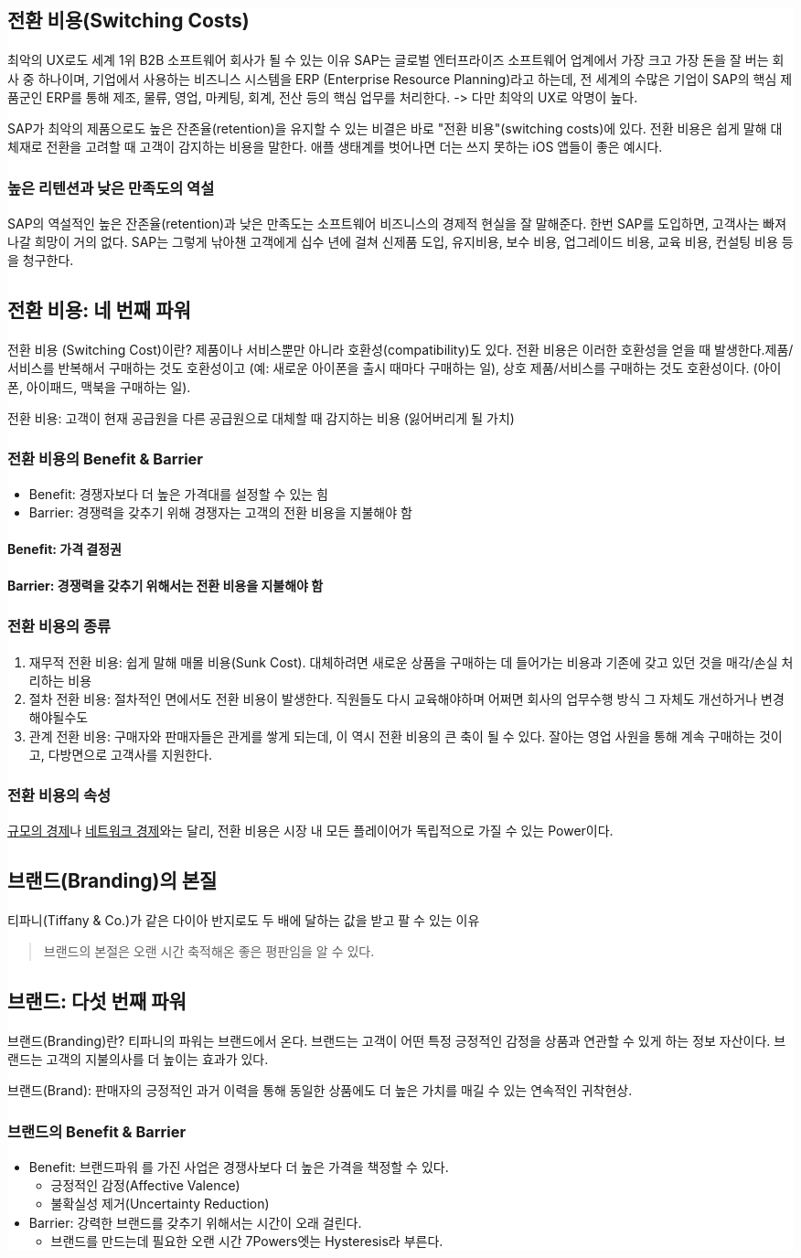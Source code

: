 
## 전환 비용(Switching Costs)
최악의 UX로도 세계 1위 B2B 소프트웨어 회사가 될 수 있는 이유
SAP는 글로벌 엔터프라이즈 소프트웨어 업계에서 가장 크고 가장 돈을 잘 버는 회사 중 하나이며, 기업에서 사용하는 비즈니스 시스템을 ERP (Enterprise Resource Planning)라고 하는데, 전 세계의 수많은 기업이 SAP의 핵심 제품군인 ERP를 통해 제조, 물류, 영업, 마케팅, 회계, 전산 등의 핵심 업무를 처리한다.
-> 다만 최악의 UX로 악명이 높다.

SAP가 최악의 제품으로도 높은 잔존율(retention)을 유지할 수 있는 비결은 바로 "전환 비용"(switching costs)에 있다.
전환 비용은 쉽게 말해 대체재로 전환을 고려할 때 고객이 감지하는 비용을 말한다. 애플 생태계를 벗어나면 더는 쓰지 못하는 iOS 앱들이 좋은 예시다.

### 높은 리텐션과 낮은 만족도의 역설
SAP의 역설적인 높은 잔존율(retention)과 낮은 만족도는 소프트웨어 비즈니스의 경제적 현실을 잘 말해준다. 한번 SAP를 도입하면, 고객사는 빠져나갈 희망이 거의 없다. SAP는 그렇게 낚아챈 고객에게 십수 년에 걸쳐 신제품 도입, 유지비용, 보수 비용, 업그레이드 비용, 교육 비용, 컨설팅 비용 등을 청구한다.

## 전환 비용: 네 번째 파워
전환 비용 (Switching Cost)이란?
제품이나 서비스뿐만 아니라 호환성(compatibility)도 있다. 전환 비용은 이러한 호환성을 얻을 때 발생한다.제품/서비스를 반복해서 구매하는 것도 호환성이고 (예: 새로운 아이폰을 출시 때마다 구매하는 일), 상호 제품/서비스를 구매하는 것도 호환성이다. (아이폰, 아이패드, 맥북을 구매하는 일).

전환 비용: 고객이 현재 공급원을 다른 공급원으로 대체할 때 감지하는 비용 (잃어버리게 될 가치)

### 전환 비용의 Benefit & Barrier
- Benefit: 경쟁자보다 더 높은 가격대를 설정할 수 있는 힘
- Barrier: 경쟁력을 갖추기 위해 경쟁자는 고객의 전환 비용을 지불해야 함

#### Benefit: 가격 결정권
#### Barrier: 경쟁력을 갖추기 위해서는 전환 비용을 지불해야 함

### 전환 비용의 종류
1. 재무적 전환 비용: 쉽게 말해 매몰 비용(Sunk Cost). 대체하려면 새로운 상품을 구매하는 데 들어가는 비용과 기존에 갖고 있던 것을 매각/손실 처리하는 비용
2. 절차 전환 비용: 절차적인 면에서도 전환 비용이 발생한다. 직원들도 다시 교육해야하며 어쩌면 회사의 업무수행 방식 그 자체도 개선하거나 변경해야될수도
3. 관계 전환 비용: 구매자와 판매자들은 관게를 쌓게 되는데, 이 역시 전환 비용의 큰 축이 될 수 있다. 잘아는 영업 사원을 통해 계속 구매하는 것이고, 다방면으로 고객사를 지원한다.

### 전환 비용의 속성
[규모의 경제](https://www.canda.blog/scale-economies/)나 [네트워크 경제](https://www.canda.blog/network-economies/)와는 달리, 전환 비용은 시장 내 모든 플레이어가 독립적으로 가질 수 있는 Power이다.

## 브랜드(Branding)의 본질
티파니(Tiffany & Co.)가 같은 다이아 반지로도 두 배에 달하는 값을 받고 팔 수 있는 이유
> 브랜드의 본절은 오랜 시간 축적해온 좋은 평판임을 알 수 있다.

## 브랜드: 다섯 번째 파워
브랜드(Branding)란? 티파니의 파워는 브랜드에서 온다. 브랜드는 고객이 어떤 특정 긍정적인 감정을 상품과 연관할 수 있게 하는 정보 자산이다. 브랜드는 고객의 지불의사를 더 높이는 효과가 있다.

브랜드(Brand): 판매자의 긍정적인 과거 이력을 통해 동일한 상품에도 더 높은 가치를 매길 수 있는 연속적인 귀착현상.

### 브랜드의 Benefit & Barrier
- Benefit: 브랜드파워 를 가진 사업은 경쟁사보다 더 높은 가격을 책정할 수 있다.
	- 긍정적인 감정(Affective Valence)
	- 불확실성 제거(Uncertainty Reduction)
- Barrier: 강력한 브랜드를 갖추기 위해서는 시간이 오래 걸린다.
	- 브랜드를 만드는데 필요한 오랜 시간 7Powers엣는 Hysteresis라 부른다.
